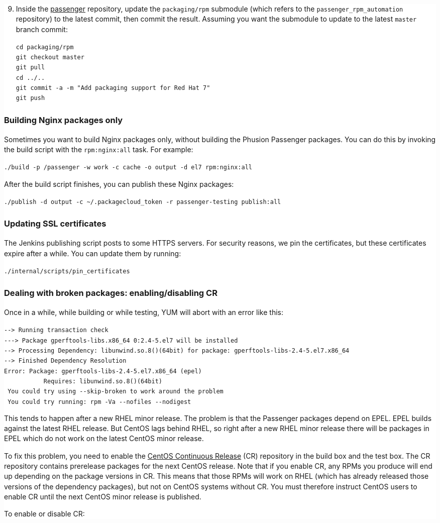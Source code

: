  9. Inside the [passenger](https://github.com/phusion/passenger) repository, update the `packaging/rpm` submodule (which refers to the `passenger_rpm_automation` repository) to the latest commit, then commit the result. Assuming you want the submodule to update to the latest `master` branch commit:

        cd packaging/rpm
        git checkout master
        git pull
        cd ../..
        git commit -a -m "Add packaging support for Red Hat 7"
        git push

### Building Nginx packages only

Sometimes you want to build Nginx packages only, without building the Phusion Passenger packages. You can do this by invoking the build script with the `rpm:nginx:all` task. For example:

    ./build -p /passenger -w work -c cache -o output -d el7 rpm:nginx:all

After the build script finishes, you can publish these Nginx packages:

    ./publish -d output -c ~/.packagecloud_token -r passenger-testing publish:all

### Updating SSL certificates

The Jenkins publishing script posts to some HTTPS servers. For security reasons, we pin the certificates, but these certificates expire after a while. You can update them by running:

    ./internal/scripts/pin_certificates

### Dealing with broken packages: enabling/disabling CR

Once in a while, while building or while testing, YUM will abort with an error like this:

    --> Running transaction check
    ---> Package gperftools-libs.x86_64 0:2.4-5.el7 will be installed
    --> Processing Dependency: libunwind.so.8()(64bit) for package: gperftools-libs-2.4-5.el7.x86_64
    --> Finished Dependency Resolution
    Error: Package: gperftools-libs-2.4-5.el7.x86_64 (epel)
               Requires: libunwind.so.8()(64bit)
     You could try using --skip-broken to work around the problem
     You could try running: rpm -Va --nofiles --nodigest

This tends to happen after a new RHEL minor release. The problem is that the Passenger packages depend on EPEL. EPEL builds against the latest RHEL release. But CentOS lags behind RHEL, so right after a new RHEL minor release there will be packages in EPEL which do not work on the latest CentOS minor release.

To fix this problem, you need to enable the [CentOS Continuous Release](https://wiki.centos.org/AdditionalResources/Repositories/CR) (CR) repository in the build box and the test box. The CR repository contains prerelease packages for the next CentOS release. Note that if you enable CR, any RPMs you produce will end up depending on the package versions in CR. This means that those RPMs will work on RHEL (which has already released those versions of the dependency packages), but not on CentOS systems without CR. You must therefore instruct CentOS users to enable CR until the next CentOS minor release is published.

To enable or disable CR:
